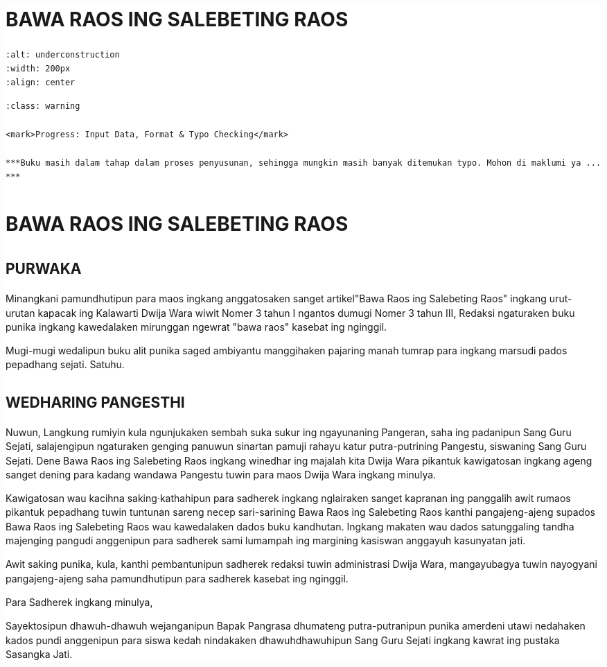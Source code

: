 # BAWA RAOS ING SALEBETING RAOS
```{figure} coverbk/under-construction-snb.png
:alt: underconstruction
:width: 200px
:align: center

```

```{admonition} This Book is Still Under Heavy Development
:class: warning

<mark>Progress: Input Data, Format & Typo Checking</mark>

***Buku masih dalam tahap dalam proses penyusunan, sehingga mungkin masih banyak ditemukan typo. Mohon di maklumi ya ...***

```
# BAWA RAOS ING SALEBETING RAOS
## PURWAKA
Minangkani pamundhutipun para maos ingkang anggatosaken sanget artikel"Bawa Raos ing Salebeting Raos" ingkang urut-urutan kapacak ing Kalawarti Dwija Wara wiwit Nomer 3 tahun I ngantos dumugi Nomer 3 tahun III, Redaksi ngaturaken buku punika ingkang kawedalaken mirunggan ngewrat "bawa raos" kasebat ing nginggil.

Mugi-mugi wedalipun buku alit punika saged ambiyantu manggihaken pajaring manah tumrap para ingkang marsudi pados pepadhang sejati.
Satuhu.

## WEDHARING PANGESTHI
Nuwun,
Langkung rumiyin kula ngunjukaken sembah suka sukur ing ngayunaning Pangeran, saha ing padanipun Sang Guru Sejati, salajengipun ngaturaken genging panuwun sinartan pamuji rahayu katur putra-putrining Pangestu, siswaning Sang Guru Sejati. Dene Bawa Raos ing Salebeting Raos ingkang winedhar ing majalah kita Dwija Wara pikantuk kawigatosan ingkang ageng sanget dening para kadang wandawa Pangestu tuwin para maos Dwija Wara ingkang minulya.

Kawigatosan wau kacihna saking·kathahipun para sadherek ingkang nglairaken sanget kapranan ing panggalih awit rumaos pikantuk pepadhang tuwin tuntunan sareng necep sari-sarining Bawa Raos ing Salebeting Raos kanthi pangajeng-ajeng supados Bawa Raos ing Salebeting Raos wau kawedalaken dados buku kandhutan. Ingkang makaten wau dados satunggaling tandha majenging pangudi anggenipun para sadherek sami lumampah ing margining kasiswan anggayuh kasunyatan jati.

Awit saking punika, kula, kanthi pembantunipun sadherek redaksi tuwin administrasi Dwija Wara, mangayubagya tuwin nayogyani pangajeng-ajeng saha pamundhutipun para sadherek kasebat ing nginggil.

Para Sadherek ingkang minulya,

Sayektosipun dhawuh-dhawuh wejanganipun Bapak Pangrasa dhumateng putra-putranipun punika amerdeni utawi nedahaken kados pundi anggenipun para siswa kedah nindakaken dhawuhdhawuhipun Sang Guru Sejati ingkang kawrat ing pustaka Sasangka Jati.
